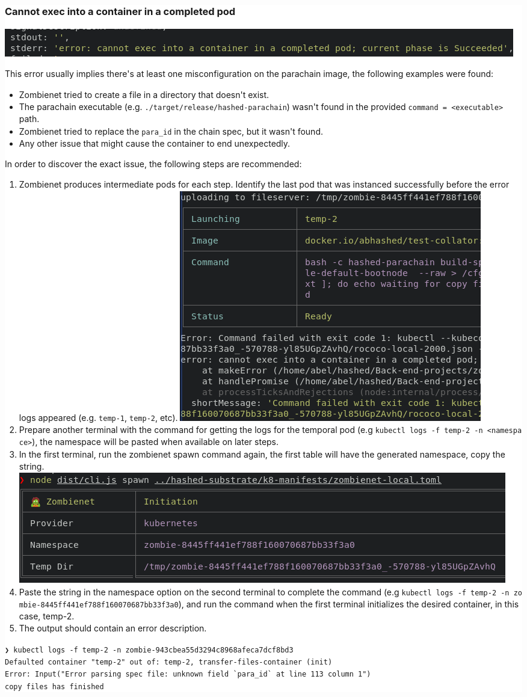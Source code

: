 ### Cannot exec into a container in a completed pod

![Completed pod error](completed-pod-err.png "Task failed successfully")

This error usually implies there's at least one misconfiguration on the parachain image, the following examples were found:
- Zombienet tried to create a file in a directory that doesn't exist.
- The parachain executable (e.g. `./target/release/hashed-parachain`) wasn't found in the provided `command = <executable>` path.
- Zombienet tried to replace the `para_id` in the chain spec, but it wasn't found.
- Any other issue that might cause the container to end unexpectedly.

In order to discover the exact issue, the following steps are recommended:
1. Zombienet produces intermediate pods for each step. Identify the last pod that was instanced successfully before the error logs appeared (e.g. `temp-1`, `temp-2`, etc).
![Before error](before-completed-pod-err.png "Before the error")
2. Prepare another terminal with the command for getting the logs for the temporal pod (e.g `kubectl logs -f temp-2 -n <namespace>`), the namespace will be pasted when available on later steps.
3. In the first terminal, run the zombienet spawn command again, the first table will have the generated namespace, copy the string. 
![Namespace](zombienet-namespace.png "Namespace")
4. Paste the string in the namespace option on the second terminal to complete the command (e.g `kubectl logs -f temp-2 -n zombie-8445ff441ef788f160070687bb33f3a0`), and run the command when the first terminal initializes the desired container, in this case, temp-2.
5. The output should contain an error description. 
```
❯ kubectl logs -f temp-2 -n zombie-943cbea55d3294c8968afeca7dcf8bd3
Defaulted container "temp-2" out of: temp-2, transfer-files-container (init)
Error: Input("Error parsing spec file: unknown field `para_id` at line 113 column 1")
copy files has finished
```